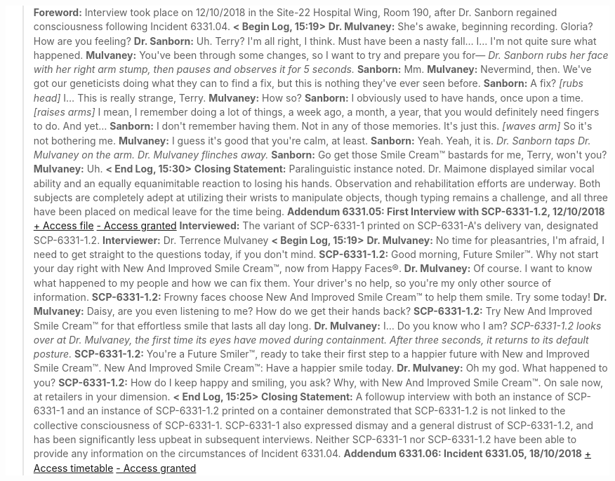 > **Foreword:** Interview took place on 12/10/2018 in the Site-22 Hospital Wing, Room 190, after Dr. Sanborn regained consciousness following Incident 6331.04.
> **< Begin Log, 15:19>**
> **Dr. Mulvaney:** She's awake, beginning recording. Gloria? How are you feeling?
> **Dr. Sanborn:** Uh. Terry? I'm all right, I think. Must have been a nasty fall… I… I'm not quite sure what happened.
> **Mulvaney:** You've been through some changes, so I want to try and prepare you for—
> _Dr. Sanborn rubs her face with her right arm stump, then pauses and observes it for 5 seconds._
> **Sanborn:** Mm.
> **Mulvaney:** Nevermind, then. We've got our geneticists doing what they can to find a fix, but this is nothing they've ever seen before.
> **Sanborn:** A fix? _[rubs head]_ I… This is really strange, Terry.
> **Mulvaney:** How so?
> **Sanborn:** I obviously used to have hands, once upon a time. _[raises arms]_ I mean, I remember doing a lot of things, a week ago, a month, a year, that you would definitely need fingers to do. And yet…
> **Sanborn:** I don't remember having them. Not in any of those memories. It's just this. _[waves arm]_ So it's not bothering me.
> **Mulvaney:** I guess it's good that you're calm, at least.
> **Sanborn:** Yeah. Yeah, it is.
> _Dr. Sanborn taps Dr. Mulvaney on the arm. Dr. Mulvaney flinches away._
> **Sanborn:** Go get those Smile Cream™ bastards for me, Terry, won't you?
> **Mulvaney:** Uh.
> **< End Log, 15:30>**
**Closing Statement:** Paralinguistic instance noted. Dr. Maimone displayed similar vocal ability and an equally equanimitable reaction to losing his hands. Observation and rehabilitation efforts are underway. Both subjects are completely adept at utilizing their wrists to manipulate objects, though typing remains a challenge, and all three have been placed on medical leave for the time being.
**Addendum 6331.05: First Interview with SCP-6331-1.2, 12/10/2018**
[\+ Access file](javascript:;)
[\- Access granted](javascript:;)
> **Interviewed:** The variant of SCP-6331-1 printed on SCP-6331-A's delivery van, designated SCP-6331-1.2.
> **Interviewer:** Dr. Terrence Mulvaney
> **< Begin Log, 15:19>**
> **Dr. Mulvaney:** No time for pleasantries, I'm afraid, I need to get straight to the questions today, if you don't mind.
> **SCP-6331-1.2:** Good morning, Future Smiler™. Why not start your day right with New And Improved Smile Cream™, now from Happy Faces®.
> **Dr. Mulvaney:** Of course. I want to know what happened to my people and how we can fix them. Your driver's no help, so you're my only other source of information.
> **SCP-6331-1.2:** Frowny faces choose New And Improved Smile Cream™ to help them smile. Try some today!
> **Dr. Mulvaney:** Daisy, are you even listening to me? How do we get their hands back?
> **SCP-6331-1.2:** Try New And Improved Smile Cream™ for that effortless smile that lasts all day long.
> **Dr. Mulvaney:** I… Do you know who I am?
> _SCP-6331-1.2 looks over at Dr. Mulvaney, the first time its eyes have moved during containment. After three seconds, it returns to its default posture._
> **SCP-6331-1.2:** You're a Future Smiler™, ready to take their first step to a happier future with New and Improved Smile Cream™. New And Improved Smile Cream™: Have a happier smile today.
> **Dr. Mulvaney:** Oh my god. What happened to you?
> **SCP-6331-1.2:** How do I keep happy and smiling, you ask? Why, with New And Improved Smile Cream™. On sale now, at retailers in your dimension.
> **< End Log, 15:25>**
**Closing Statement:** A followup interview with both an instance of SCP-6331-1 and an instance of SCP-6331-1.2 printed on a container demonstrated that SCP-6331-1.2 is not linked to the collective consciousness of SCP-6331-1.
SCP-6331-1 also expressed dismay and a general distrust of SCP-6331-1.2, and has been significantly less upbeat in subsequent interviews. Neither SCP-6331-1 nor SCP-6331-1.2 have been able to provide any information on the circumstances of Incident 6331.04.
**Addendum 6331.06: Incident 6331.05, 18/10/2018**
[\+ Access timetable](javascript:;)
[\- Access granted](javascript:;)